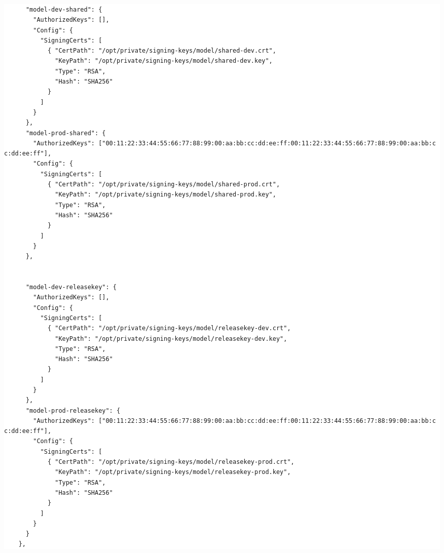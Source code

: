 
          "model-dev-shared": {
            "AuthorizedKeys": [],
            "Config": {
              "SigningCerts": [
                { "CertPath": "/opt/private/signing-keys/model/shared-dev.crt",
                  "KeyPath": "/opt/private/signing-keys/model/shared-dev.key",
                  "Type": "RSA",
                  "Hash": "SHA256"
                }
              ]
            }
          },
          "model-prod-shared": {
            "AuthorizedKeys": ["00:11:22:33:44:55:66:77:88:99:00:aa:bb:cc:dd:ee:ff:00:11:22:33:44:55:66:77:88:99:00:aa:bb:cc:dd:ee:ff"],
            "Config": {
              "SigningCerts": [
                { "CertPath": "/opt/private/signing-keys/model/shared-prod.crt",
                  "KeyPath": "/opt/private/signing-keys/model/shared-prod.key",
                  "Type": "RSA",
                  "Hash": "SHA256"
                }
              ]
            }
          },


          "model-dev-releasekey": {
            "AuthorizedKeys": [],
            "Config": {
              "SigningCerts": [
                { "CertPath": "/opt/private/signing-keys/model/releasekey-dev.crt",
                  "KeyPath": "/opt/private/signing-keys/model/releasekey-dev.key",
                  "Type": "RSA",
                  "Hash": "SHA256"
                }
              ]
            }
          },
          "model-prod-releasekey": {
            "AuthorizedKeys": ["00:11:22:33:44:55:66:77:88:99:00:aa:bb:cc:dd:ee:ff:00:11:22:33:44:55:66:77:88:99:00:aa:bb:cc:dd:ee:ff"],
            "Config": {
              "SigningCerts": [
                { "CertPath": "/opt/private/signing-keys/model/releasekey-prod.crt",
                  "KeyPath": "/opt/private/signing-keys/model/releasekey-prod.key",
                  "Type": "RSA",
                  "Hash": "SHA256"
                }
              ]
            }
          }
        },
